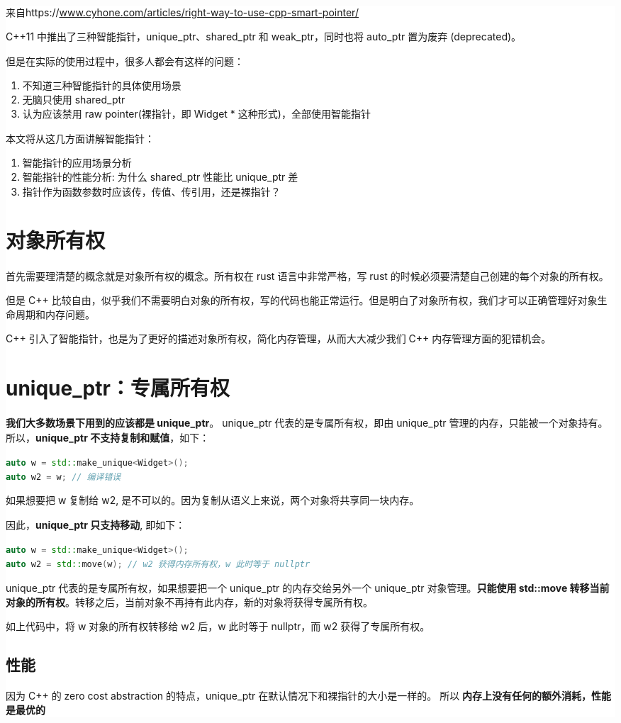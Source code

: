 来自https://www.cyhone.com/articles/right-way-to-use-cpp-smart-pointer/



C++11 中推出了三种智能指针，unique_ptr、shared_ptr 和 weak_ptr，同时也将 auto_ptr 置为废弃 (deprecated)。

但是在实际的使用过程中，很多人都会有这样的问题：

1. 不知道三种智能指针的具体使用场景
2. 无脑只使用 shared_ptr
3. 认为应该禁用 raw pointer(裸指针，即 Widget * 这种形式)，全部使用智能指针

本文将从这几方面讲解智能指针：

1. 智能指针的应用场景分析
2. 智能指针的性能分析: 为什么 shared_ptr 性能比 unique_ptr 差
3. 指针作为函数参数时应该传，传值、传引用，还是裸指针？



# 对象所有权

首先需要理清楚的概念就是对象所有权的概念。所有权在 rust 语言中非常严格，写 rust 的时候必须要清楚自己创建的每个对象的所有权。

但是 C++ 比较自由，似乎我们不需要明白对象的所有权，写的代码也能正常运行。但是明白了对象所有权，我们才可以正确管理好对象生命周期和内存问题。

C++ 引入了智能指针，也是为了更好的描述对象所有权，简化内存管理，从而大大减少我们 C++ 内存管理方面的犯错机会。



# unique_ptr：专属所有权

**我们大多数场景下用到的应该都是 unique_ptr**。
unique_ptr 代表的是专属所有权，即由 unique_ptr 管理的内存，只能被一个对象持有。
所以，**unique_ptr 不支持复制和赋值**，如下：

```cpp
auto w = std::make_unique<Widget>();
auto w2 = w; // 编译错误
```

如果想要把 w 复制给 w2, 是不可以的。因为复制从语义上来说，两个对象将共享同一块内存。

因此，**unique_ptr 只支持移动**, 即如下：

```cpp
auto w = std::make_unique<Widget>();
auto w2 = std::move(w); // w2 获得内存所有权，w 此时等于 nullptr
```

unique_ptr 代表的是专属所有权，如果想要把一个 unique_ptr 的内存交给另外一个 unique_ptr 对象管理。**只能使用 std::move 转移当前对象的所有权**。转移之后，当前对象不再持有此内存，新的对象将获得专属所有权。

如上代码中，将 w 对象的所有权转移给 w2 后，w 此时等于 nullptr，而 w2 获得了专属所有权。



## 性能

因为 C++ 的 zero cost abstraction 的特点，unique_ptr 在默认情况下和裸指针的大小是一样的。
所以 **内存上没有任何的额外消耗，性能是最优的**
